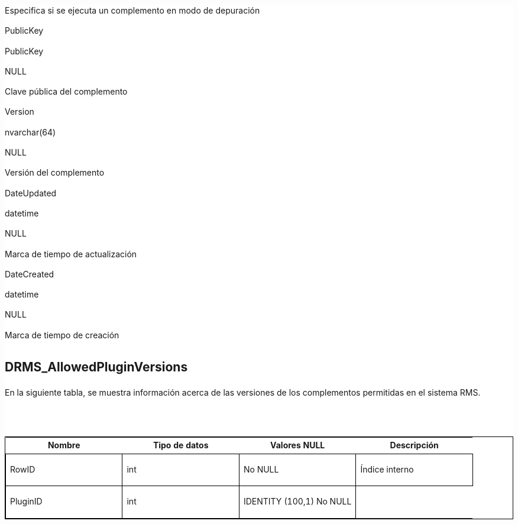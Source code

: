 <td style="border:1px solid black;"><p>Especifica si se ejecuta un complemento en modo de depuración</p></td>
</tr>  
<tr class="odd">
<td style="border:1px solid black;"><p>PublicKey</p></td>
<td style="border:1px solid black;"><p>PublicKey</p></td>
<td style="border:1px solid black;"><p>NULL</p></td>
<td style="border:1px solid black;"><p>Clave pública del complemento</p></td>
</tr>  
<tr class="even">
<td style="border:1px solid black;"><p>Version</p></td>
<td style="border:1px solid black;"><p>nvarchar(64)</p></td>
<td style="border:1px solid black;"><p>NULL</p></td>
<td style="border:1px solid black;"><p>Versión del complemento</p></td>
</tr>  
<tr class="odd">
<td style="border:1px solid black;"><p>DateUpdated</p></td>
<td style="border:1px solid black;"><p>datetime</p></td>
<td style="border:1px solid black;"><p>NULL</p></td>
<td style="border:1px solid black;"><p>Marca de tiempo de actualización</p></td>
</tr>  
<tr class="even">
<td style="border:1px solid black;"><p>DateCreated</p></td>
<td style="border:1px solid black;"><p>datetime</p></td>
<td style="border:1px solid black;"><p>NULL</p></td>
<td style="border:1px solid black;"><p>Marca de tiempo de creación</p></td>
</tr>  
</tbody>  
</table>
  
DRMS\_AllowedPluginVersions  
---------------------------
  
En la siguiente tabla, se muestra información acerca de las versiones de los complementos permitidas en el sistema RMS.
  
###  

<p> </p>
<table style="border:1px solid black;">  
<colgroup>  
<col width="25%" />  
<col width="25%" />  
<col width="25%" />  
<col width="25%" />  
</colgroup>  
<thead>  
<tr class="header">  
<th>Nombre</th>  
<th>Tipo de datos</th>  
<th>Valores NULL</th>  
<th>Descripción</th>  
</tr>  
</thead>  
<tbody>  
<tr class="odd">
<td style="border:1px solid black;"><p>RowID</p></td>
<td style="border:1px solid black;"><p>int</p></td>
<td style="border:1px solid black;"><p>No NULL</p></td>
<td style="border:1px solid black;"><p>Índice interno</p></td>
</tr>  
<tr class="even">
<td style="border:1px solid black;"><p>PluginID</p></td>
<td style="border:1px solid black;"><p>int</p></td>
<td style="border:1px solid black;"><p>IDENTITY (100,1) No NULL</p></td>